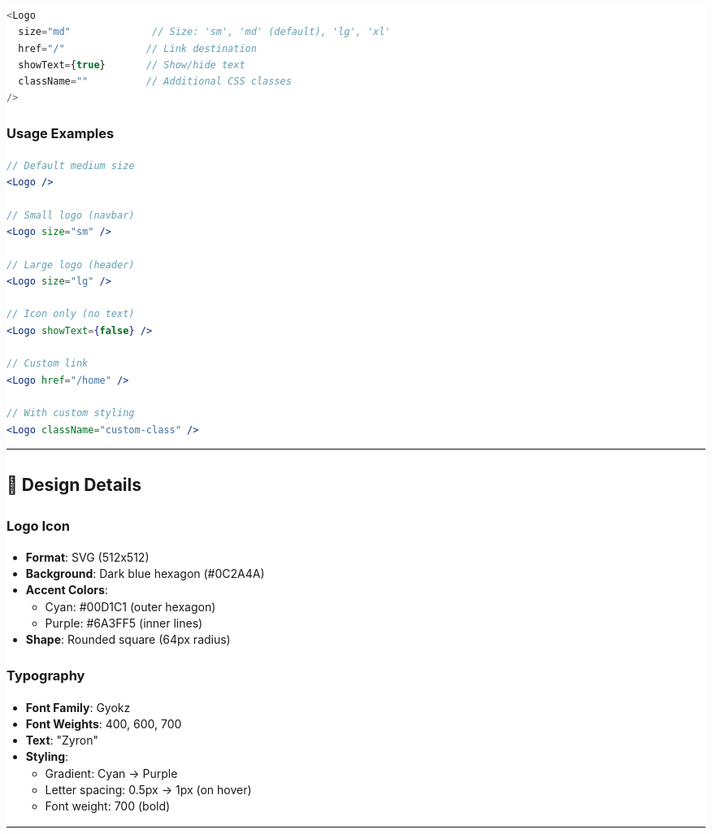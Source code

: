 ```javascript
<Logo
  size="md"              // Size: 'sm', 'md' (default), 'lg', 'xl'
  href="/"              // Link destination
  showText={true}       // Show/hide text
  className=""          // Additional CSS classes
/>
```

### Usage Examples

```jsx
// Default medium size
<Logo />

// Small logo (navbar)
<Logo size="sm" />

// Large logo (header)
<Logo size="lg" />

// Icon only (no text)
<Logo showText={false} />

// Custom link
<Logo href="/home" />

// With custom styling
<Logo className="custom-class" />
```

---

## 🎨 Design Details

### Logo Icon
- **Format**: SVG (512x512)
- **Background**: Dark blue hexagon (#0C2A4A)
- **Accent Colors**:
  - Cyan: #00D1C1 (outer hexagon)
  - Purple: #6A3FF5 (inner lines)
- **Shape**: Rounded square (64px radius)

### Typography
- **Font Family**: Gyokz
- **Font Weights**: 400, 600, 700
- **Text**: "Zyron"
- **Styling**:
  - Gradient: Cyan → Purple
  - Letter spacing: 0.5px → 1px (on hover)
  - Font weight: 700 (bold)

---